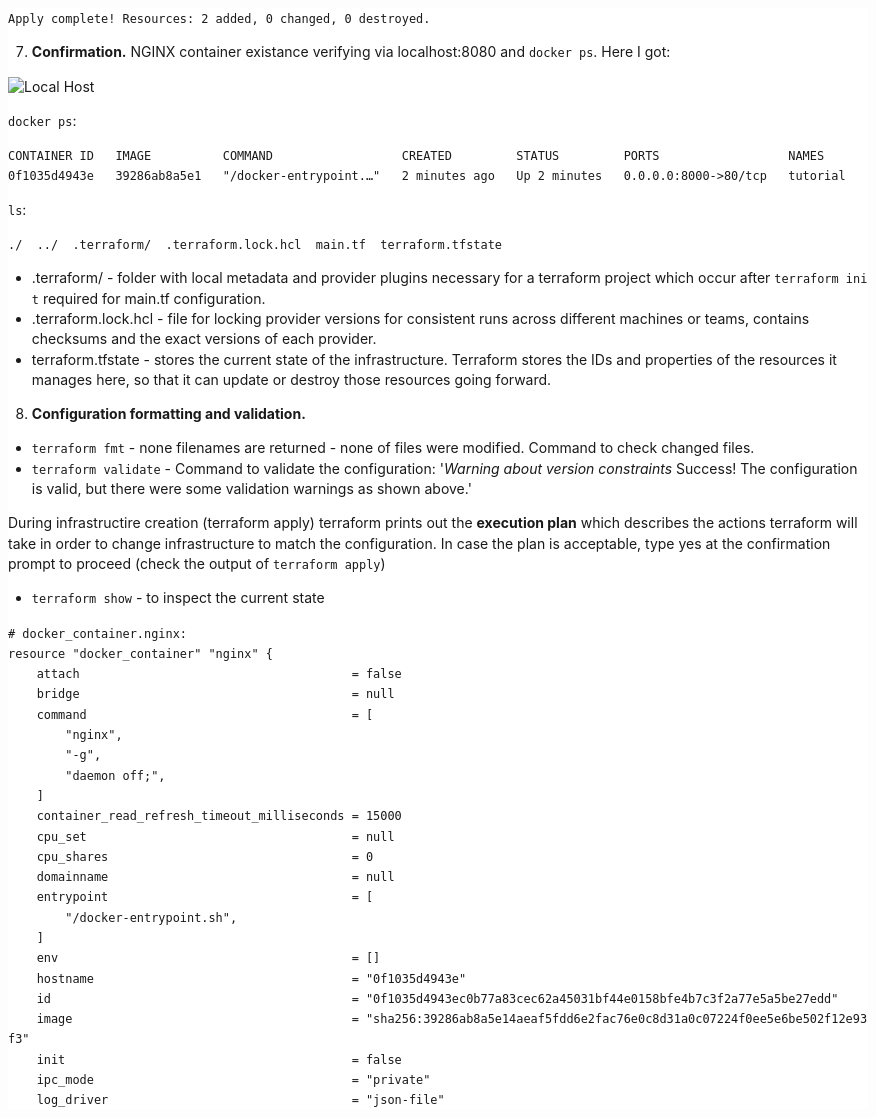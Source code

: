 ```
Apply complete! Resources: 2 added, 0 changed, 0 destroyed.
```
7) **Confirmation.** NGINX container existance verifying via localhost:8080 and ``docker ps``. Here I got:
<img src="https://raw.githubusercontent.com/caxapb/New/main/data/localhost.png" alt="Local Host" width="800"/>

``docker ps``:
```
CONTAINER ID   IMAGE          COMMAND                  CREATED         STATUS         PORTS                  NAMES
0f1035d4943e   39286ab8a5e1   "/docker-entrypoint.…"   2 minutes ago   Up 2 minutes   0.0.0.0:8000->80/tcp   tutorial
```

``ls``:
```
./  ../  .terraform/  .terraform.lock.hcl  main.tf  terraform.tfstate
```
- .terraform/ - folder with local metadata and provider plugins necessary for a terraform project which occur after ``terraform init`` required for main.tf configuration.
- .terraform.lock.hcl - file for locking provider versions for consistent runs across different machines or teams, contains checksums and the exact versions of each provider.
- terraform.tfstate - stores the current state of the infrastructure. Terraform stores the IDs and properties of the resources it manages here, so that it can update or destroy those resources going forward.


8) **Configuration formatting and validation.**
  - ``terraform fmt`` - none filenames are returned - none of files were modified. Command to check changed files.
  - ``terraform validate`` - Command to validate the configuration: '*Warning about version constraints* Success! The configuration is valid, but there were some validation warnings as shown above.' 

During infrastructire creation (terraform apply) terraform prints out the **execution plan** which describes the actions terraform will take in order to change infrastructure to match the configuration. In case the plan is acceptable, type yes at the confirmation prompt to proceed (check the output of ``terraform apply``)

 - ``terraform show`` - to inspect the current state

```
# docker_container.nginx:
resource "docker_container" "nginx" {
    attach                                      = false
    bridge                                      = null
    command                                     = [
        "nginx",
        "-g",
        "daemon off;",
    ]
    container_read_refresh_timeout_milliseconds = 15000
    cpu_set                                     = null
    cpu_shares                                  = 0
    domainname                                  = null
    entrypoint                                  = [
        "/docker-entrypoint.sh",
    ]
    env                                         = []
    hostname                                    = "0f1035d4943e"
    id                                          = "0f1035d4943ec0b77a83cec62a45031bf44e0158bfe4b7c3f2a77e5a5be27edd"
    image                                       = "sha256:39286ab8a5e14aeaf5fdd6e2fac76e0c8d31a0c07224f0ee5e6be502f12e93f3"
    init                                        = false
    ipc_mode                                    = "private"
    log_driver                                  = "json-file"
```